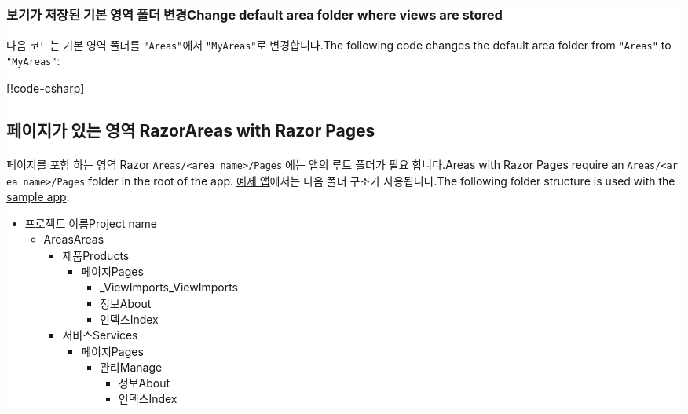 <a name="rename"></a>

### <a name="change-default-area-folder-where-views-are-stored"></a><span data-ttu-id="e41c4-187">보기가 저장된 기본 영역 폴더 변경</span><span class="sxs-lookup"><span data-stu-id="e41c4-187">Change default area folder where views are stored</span></span>

<span data-ttu-id="e41c4-188">다음 코드는 기본 영역 폴더를 `"Areas"`에서 `"MyAreas"`로 변경합니다.</span><span class="sxs-lookup"><span data-stu-id="e41c4-188">The following code changes the default area folder from `"Areas"` to `"MyAreas"`:</span></span>

[!code-csharp[](areas/31samples/MVCareas/Startup2.cs?name=snippet)]

<a name="arp"></a>

## <a name="areas-with-no-locrazor-pages"></a><span data-ttu-id="e41c4-189">페이지가 있는 영역 Razor</span><span class="sxs-lookup"><span data-stu-id="e41c4-189">Areas with Razor Pages</span></span>

<span data-ttu-id="e41c4-190">페이지를 포함 하는 영역 Razor `Areas/<area name>/Pages` 에는 앱의 루트 폴더가 필요 합니다.</span><span class="sxs-lookup"><span data-stu-id="e41c4-190">Areas with Razor Pages require an `Areas/<area name>/Pages` folder in the root of the app.</span></span> <span data-ttu-id="e41c4-191">[예제 앱](https://github.com/dotnet/AspNetCore.Docs/tree/master/aspnetcore/mvc/controllers/areas/31samples)에서는 다음 폴더 구조가 사용됩니다.</span><span class="sxs-lookup"><span data-stu-id="e41c4-191">The following folder structure is used with the [sample app](https://github.com/dotnet/AspNetCore.Docs/tree/master/aspnetcore/mvc/controllers/areas/31samples):</span></span>

* <span data-ttu-id="e41c4-192">프로젝트 이름</span><span class="sxs-lookup"><span data-stu-id="e41c4-192">Project name</span></span>
  * <span data-ttu-id="e41c4-193">Areas</span><span class="sxs-lookup"><span data-stu-id="e41c4-193">Areas</span></span>
    * <span data-ttu-id="e41c4-194">제품</span><span class="sxs-lookup"><span data-stu-id="e41c4-194">Products</span></span>
      * <span data-ttu-id="e41c4-195">페이지</span><span class="sxs-lookup"><span data-stu-id="e41c4-195">Pages</span></span>
        * <span data-ttu-id="e41c4-196">_ViewImports</span><span class="sxs-lookup"><span data-stu-id="e41c4-196">_ViewImports</span></span>
        * <span data-ttu-id="e41c4-197">정보</span><span class="sxs-lookup"><span data-stu-id="e41c4-197">About</span></span>
        * <span data-ttu-id="e41c4-198">인덱스</span><span class="sxs-lookup"><span data-stu-id="e41c4-198">Index</span></span>
    * <span data-ttu-id="e41c4-199">서비스</span><span class="sxs-lookup"><span data-stu-id="e41c4-199">Services</span></span>
      * <span data-ttu-id="e41c4-200">페이지</span><span class="sxs-lookup"><span data-stu-id="e41c4-200">Pages</span></span>
        * <span data-ttu-id="e41c4-201">관리</span><span class="sxs-lookup"><span data-stu-id="e41c4-201">Manage</span></span>
          * <span data-ttu-id="e41c4-202">정보</span><span class="sxs-lookup"><span data-stu-id="e41c4-202">About</span></span>
          * <span data-ttu-id="e41c4-203">인덱스</span><span class="sxs-lookup"><span data-stu-id="e41c4-203">Index</span></span>
